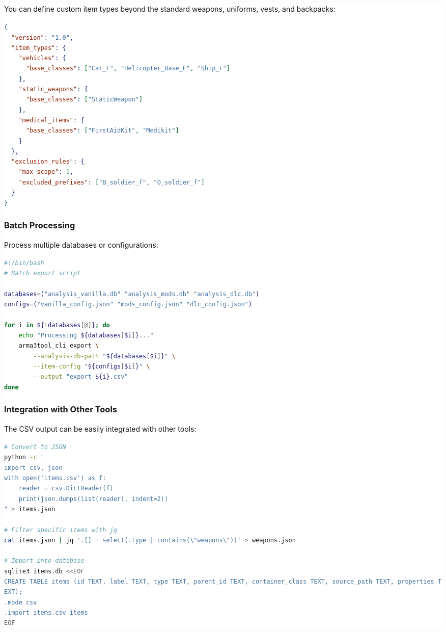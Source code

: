 You can define custom item types beyond the standard weapons, uniforms, vests, and backpacks:

```json
{
  "version": "1.0", 
  "item_types": {
    "vehicles": {
      "base_classes": ["Car_F", "Helicopter_Base_F", "Ship_F"]
    },
    "static_weapons": {
      "base_classes": ["StaticWeapon"]  
    },
    "medical_items": {
      "base_classes": ["FirstAidKit", "Medikit"]
    }
  },
  "exclusion_rules": {
    "max_scope": 1,
    "excluded_prefixes": ["B_soldier_f", "O_soldier_f"]
  }
}
```

### Batch Processing

Process multiple databases or configurations:

```bash
#!/bin/bash
# Batch export script

databases=("analysis_vanilla.db" "analysis_mods.db" "analysis_dlc.db")
configs=("vanilla_config.json" "mods_config.json" "dlc_config.json")

for i in ${!databases[@]}; do
    echo "Processing ${databases[$i]}..."
    arma3tool_cli export \
        --analysis-db-path "${databases[$i]}" \
        --item-config "${configs[$i]}" \
        --output "export_${i}.csv"
done
```

### Integration with Other Tools

The CSV output can be easily integrated with other tools:

```bash
# Convert to JSON
python -c "
import csv, json
with open('items.csv') as f:
    reader = csv.DictReader(f)
    print(json.dumps(list(reader), indent=2))
" > items.json

# Filter specific items with jq
cat items.json | jq '.[] | select(.type | contains(\"weapons\"))' > weapons.json

# Import into database
sqlite3 items.db <<EOF
CREATE TABLE items (id TEXT, label TEXT, type TEXT, parent_id TEXT, container_class TEXT, source_path TEXT, properties TEXT);
.mode csv
.import items.csv items
EOF
```